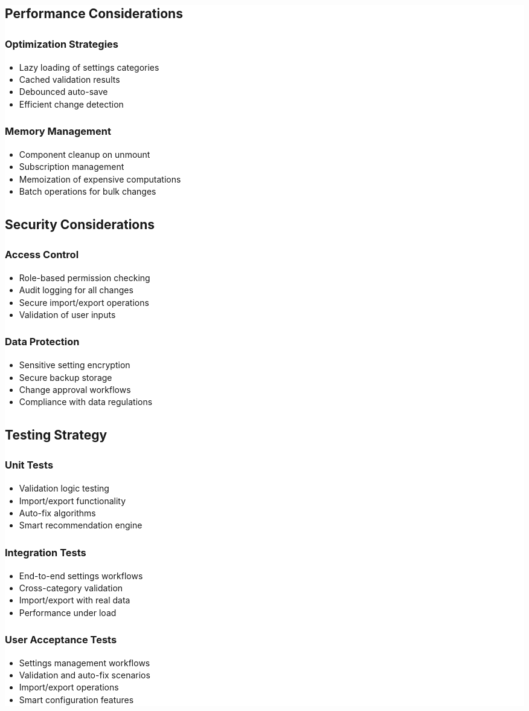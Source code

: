 ## Performance Considerations

### Optimization Strategies
- Lazy loading of settings categories
- Cached validation results
- Debounced auto-save
- Efficient change detection

### Memory Management
- Component cleanup on unmount
- Subscription management
- Memoization of expensive computations
- Batch operations for bulk changes

## Security Considerations

### Access Control
- Role-based permission checking
- Audit logging for all changes
- Secure import/export operations
- Validation of user inputs

### Data Protection
- Sensitive setting encryption
- Secure backup storage
- Change approval workflows
- Compliance with data regulations

## Testing Strategy

### Unit Tests
- Validation logic testing
- Import/export functionality
- Auto-fix algorithms
- Smart recommendation engine

### Integration Tests
- End-to-end settings workflows
- Cross-category validation
- Import/export with real data
- Performance under load

### User Acceptance Tests
- Settings management workflows
- Validation and auto-fix scenarios
- Import/export operations
- Smart configuration features
